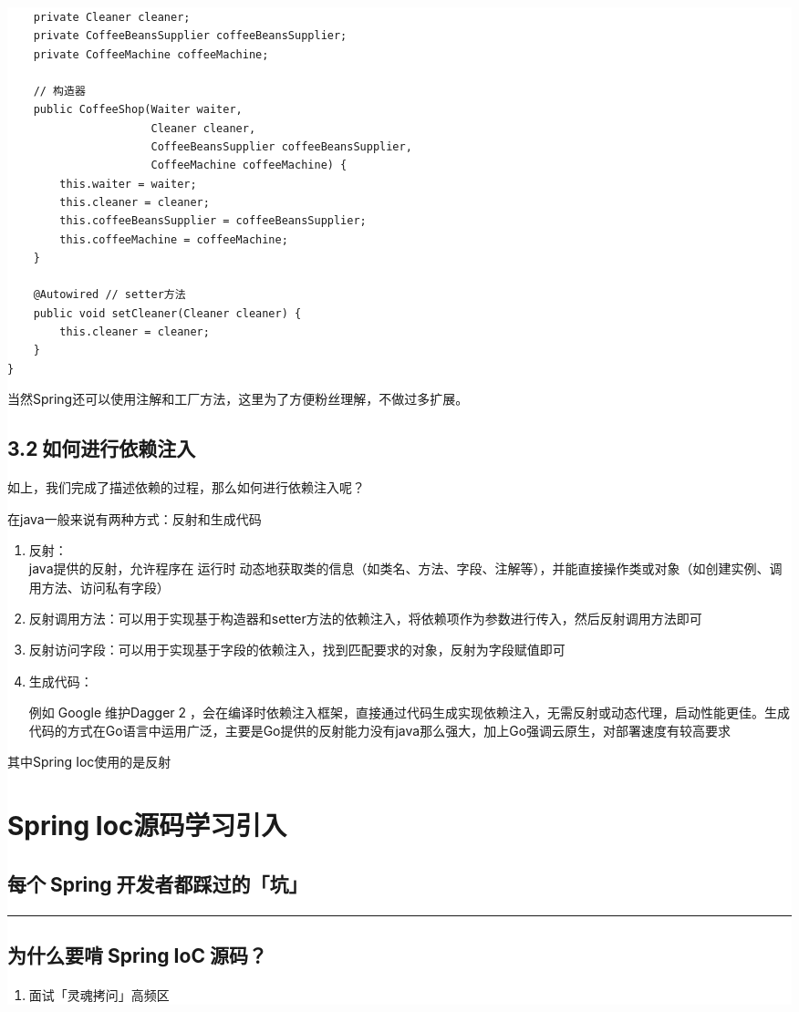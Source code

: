         private Cleaner cleaner;
        private CoffeeBeansSupplier coffeeBeansSupplier;
        private CoffeeMachine coffeeMachine;
        
        // 构造器
        public CoffeeShop(Waiter waiter,
                          Cleaner cleaner,
                          CoffeeBeansSupplier coffeeBeansSupplier,
                          CoffeeMachine coffeeMachine) {
            this.waiter = waiter;
            this.cleaner = cleaner;
            this.coffeeBeansSupplier = coffeeBeansSupplier;
            this.coffeeMachine = coffeeMachine;
        }
    
        @Autowired // setter方法
        public void setCleaner(Cleaner cleaner) {
            this.cleaner = cleaner;
        }
    }
    

当然Spring还可以使用注解和工厂方法，这里为了方便粉丝理解，不做过多扩展。

3.2 如何进行依赖注入
------------

如上，我们完成了描述依赖的过程，那么如何进行依赖注入呢？

在java一般来说有两种方式：反射和生成代码

1.  反射：  
    java提供的反射，允许程序在 运行时 动态地获取类的信息（如类名、方法、字段、注解等），并能直接操作类或对象（如创建实例、调用方法、访问私有字段）
    
2.  反射调用方法：可以用于实现基于构造器和setter方法的依赖注入，将依赖项作为参数进行传入，然后反射调用方法即可
    
3.  反射访问字段：可以用于实现基于字段的依赖注入，找到匹配要求的对象，反射为字段赋值即可
    
4.  生成代码：
    
    例如 Google 维护Dagger 2 ，会在编译时依赖注入框架，直接通过代码生成实现依赖注入，无需反射或动态代理，启动性能更佳。生成代码的方式在Go语言中运用广泛，主要是Go提供的反射能力没有java那么强大，加上Go强调云原生，对部署速度有较高要求
    

其中Spring Ioc使用的是反射

Spring Ioc源码学习引入
================

每个 Spring 开发者都踩过的「坑」
--------------------

* * *

为什么要啃 Spring IoC 源码？
--------------------

1.  面试「灵魂拷问」高频区
